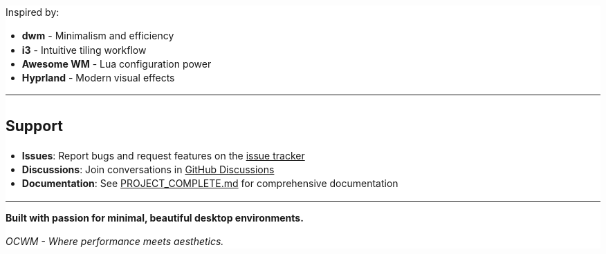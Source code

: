 Inspired by:
- **dwm** - Minimalism and efficiency
- **i3** - Intuitive tiling workflow
- **Awesome WM** - Lua configuration power
- **Hyprland** - Modern visual effects

---

## Support

- **Issues**: Report bugs and request features on the [issue tracker](https://github.com/yourusername/ocwm/issues)
- **Discussions**: Join conversations in [GitHub Discussions](https://github.com/yourusername/ocwm/discussions)
- **Documentation**: See [PROJECT_COMPLETE.md](PROJECT_COMPLETE.md) for comprehensive documentation

---

**Built with passion for minimal, beautiful desktop environments.**

*OCWM - Where performance meets aesthetics.*
